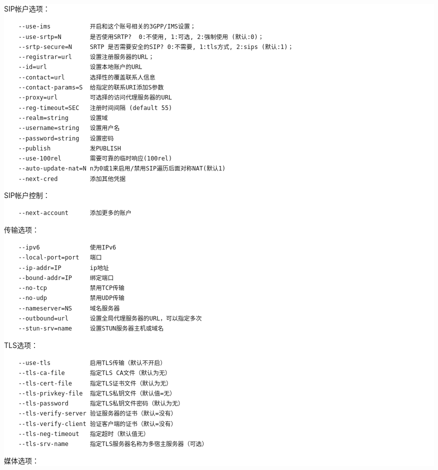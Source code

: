 SIP帐户选项：

```
    --use-ims           开启和这个账号相关的3GPP/IMS设置；
    --use-srtp=N        是否使用SRTP?  0:不使用, 1:可选, 2:强制使用 (默认:0)；
    --srtp-secure=N     SRTP 是否需要安全的SIP? 0:不需要, 1:tls方式, 2:sips (默认:1)；
    --registrar=url     设置注册服务器的URL；
    --id=url            设置本地账户的URL
    --contact=url       选择性的覆盖联系人信息
    --contact-params=S  给指定的联系URI添加S参数
    --proxy=url         可选择的访问代理服务器的URL                     
    --reg-timeout=SEC   注册时间间隔 (default 55)
    --realm=string      设置域
    --username=string   设置用户名
    --password=string   设置密码
    --publish           发PUBLISH
    --use-100rel        需要可靠的临时响应(100rel)
    --auto-update-nat=N n为0或1来启用/禁用SIP遍历后面对称NAT(默认1)
    --next-cred         添加其他凭据
```

SIP帐户控制：

```
	--next-account      添加更多的账户
```

传输选项：

```
    --ipv6              使用IPv6
    --local-port=port   端口
    --ip-addr=IP        ip地址
    --bound-addr=IP     绑定端口
    --no-tcp            禁用TCP传输
    --no-udp            禁用UDP传输
    --nameserver=NS     域名服务器
    --outbound=url      设置全局代理服务器的URL，可以指定多次
    --stun-srv=name     设置STUN服务器主机或域名
```

TLS选项：

```
    --use-tls           启用TLS传输（默认不开启）
    --tls-ca-file       指定TLS CA文件（默认为无）
    --tls-cert-file     指定TLS证书文件（默认为无）
    --tls-privkey-file  指定TLS私钥文件（默认值=无）
    --tls-password      指定TLS私钥文件密码（默认为无）
    --tls-verify-server 验证服务器的证书（默认=没有）
    --tls-verify-client 验证客户端的证书（默认=没有）
    --tls-neg-timeout   指定超时（默认值无）
    --tls-srv-name      指定TLS服务器名称为多宿主服务器（可选）
```

媒体选项：
